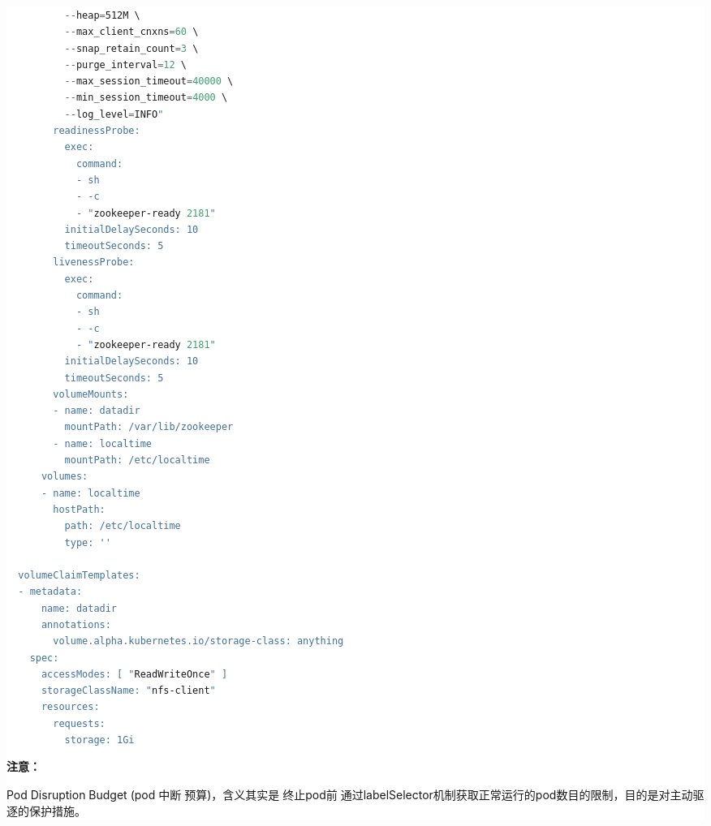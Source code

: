 ~~~powershell
          --heap=512M \
          --max_client_cnxns=60 \
          --snap_retain_count=3 \
          --purge_interval=12 \
          --max_session_timeout=40000 \
          --min_session_timeout=4000 \
          --log_level=INFO"
        readinessProbe:
          exec:
            command:
            - sh
            - -c
            - "zookeeper-ready 2181"
          initialDelaySeconds: 10
          timeoutSeconds: 5
        livenessProbe:
          exec:
            command:
            - sh
            - -c
            - "zookeeper-ready 2181"
          initialDelaySeconds: 10
          timeoutSeconds: 5
        volumeMounts:
        - name: datadir
          mountPath: /var/lib/zookeeper
        - name: localtime
          mountPath: /etc/localtime
      volumes:
      - name: localtime
        hostPath:
          path: /etc/localtime
          type: ''

  volumeClaimTemplates:
  - metadata:
      name: datadir
      annotations:
        volume.alpha.kubernetes.io/storage-class: anything
    spec:
      accessModes: [ "ReadWriteOnce" ]
      storageClassName: "nfs-client"
      resources:
        requests:
          storage: 1Gi
~~~



**注意：**

Pod Disruption Budget (pod 中断 预算)，含义其实是 终止pod前 通过labelSelector机制获取正常运行的pod数目的限制，目的是对主动驱逐的保护措施。
